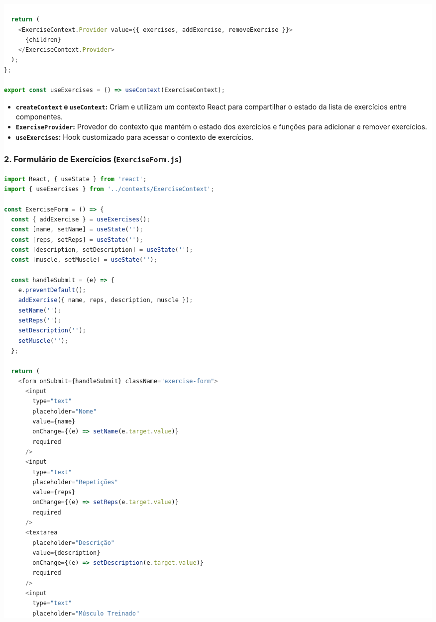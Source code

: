 ```javascript

  return (
    <ExerciseContext.Provider value={{ exercises, addExercise, removeExercise }}>
      {children}
    </ExerciseContext.Provider>
  );
};

export const useExercises = () => useContext(ExerciseContext);
```

- **`createContext` e `useContext`:** Criam e utilizam um contexto React para compartilhar o estado da lista de exercícios entre componentes.
- **`ExerciseProvider`:** Provedor do contexto que mantém o estado dos exercícios e funções para adicionar e remover exercícios.
- **`useExercises`:** Hook customizado para acessar o contexto de exercícios.

### 2. Formulário de Exercícios (`ExerciseForm.js`)

```javascript
import React, { useState } from 'react';
import { useExercises } from '../contexts/ExerciseContext';

const ExerciseForm = () => {
  const { addExercise } = useExercises();
  const [name, setName] = useState('');
  const [reps, setReps] = useState('');
  const [description, setDescription] = useState('');
  const [muscle, setMuscle] = useState('');

  const handleSubmit = (e) => {
    e.preventDefault();
    addExercise({ name, reps, description, muscle });
    setName('');
    setReps('');
    setDescription('');
    setMuscle('');
  };

  return (
    <form onSubmit={handleSubmit} className="exercise-form">
      <input
        type="text"
        placeholder="Nome"
        value={name}
        onChange={(e) => setName(e.target.value)}
        required
      />
      <input
        type="text"
        placeholder="Repetições"
        value={reps}
        onChange={(e) => setReps(e.target.value)}
        required
      />
      <textarea
        placeholder="Descrição"
        value={description}
        onChange={(e) => setDescription(e.target.value)}
        required
      />
      <input
        type="text"
        placeholder="Músculo Treinado"
```